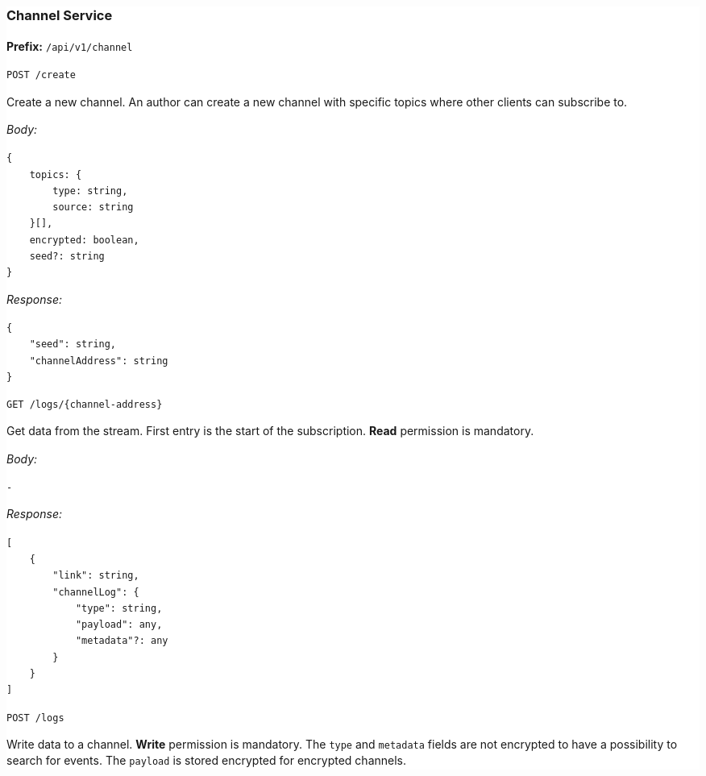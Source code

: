 ### Channel Service 
__Prefix:__ `/api/v1/channel`

`POST /create`

Create a new channel. An author can create a new channel with specific topics where other clients can subscribe to.

_Body:_

```
{
	topics: {
        type: string,
        source: string
    }[],
	encrypted: boolean,
	seed?: string
}
```

_Response:_
```
{
    "seed": string,
    "channelAddress": string
}
```


`GET /logs/{channel-address}`

Get data from the stream. First entry is the start of the subscription. __Read__ permission is mandatory.

_Body:_

```
-
```

_Response:_
```
[
    {
        "link": string,
        "channelLog": {
            "type": string,
            "payload": any,
            "metadata"?: any
        }
    }
]
```

`POST /logs`

Write data to a channel. __Write__ permission is mandatory. The `type` and `metadata` fields are not encrypted to have a possibility to search for events. The `payload` is stored encrypted for encrypted channels. 
